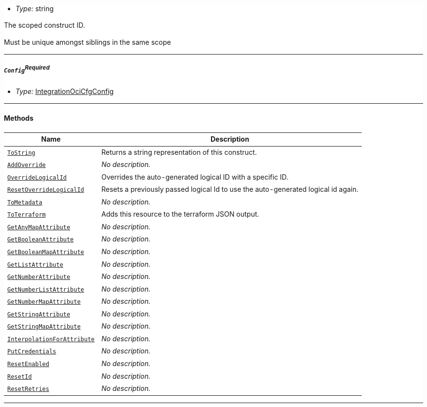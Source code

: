 - *Type:* string

The scoped construct ID.

Must be unique amongst siblings in the same scope

---

##### `Config`<sup>Required</sup> <a name="Config" id="rhizo-co-terraform-provider-lacework.integrationOciCfg.IntegrationOciCfg.Initializer.parameter.config"></a>

- *Type:* <a href="#rhizo-co-terraform-provider-lacework.integrationOciCfg.IntegrationOciCfgConfig">IntegrationOciCfgConfig</a>

---

#### Methods <a name="Methods" id="Methods"></a>

| **Name** | **Description** |
| --- | --- |
| <code><a href="#rhizo-co-terraform-provider-lacework.integrationOciCfg.IntegrationOciCfg.toString">ToString</a></code> | Returns a string representation of this construct. |
| <code><a href="#rhizo-co-terraform-provider-lacework.integrationOciCfg.IntegrationOciCfg.addOverride">AddOverride</a></code> | *No description.* |
| <code><a href="#rhizo-co-terraform-provider-lacework.integrationOciCfg.IntegrationOciCfg.overrideLogicalId">OverrideLogicalId</a></code> | Overrides the auto-generated logical ID with a specific ID. |
| <code><a href="#rhizo-co-terraform-provider-lacework.integrationOciCfg.IntegrationOciCfg.resetOverrideLogicalId">ResetOverrideLogicalId</a></code> | Resets a previously passed logical Id to use the auto-generated logical id again. |
| <code><a href="#rhizo-co-terraform-provider-lacework.integrationOciCfg.IntegrationOciCfg.toMetadata">ToMetadata</a></code> | *No description.* |
| <code><a href="#rhizo-co-terraform-provider-lacework.integrationOciCfg.IntegrationOciCfg.toTerraform">ToTerraform</a></code> | Adds this resource to the terraform JSON output. |
| <code><a href="#rhizo-co-terraform-provider-lacework.integrationOciCfg.IntegrationOciCfg.getAnyMapAttribute">GetAnyMapAttribute</a></code> | *No description.* |
| <code><a href="#rhizo-co-terraform-provider-lacework.integrationOciCfg.IntegrationOciCfg.getBooleanAttribute">GetBooleanAttribute</a></code> | *No description.* |
| <code><a href="#rhizo-co-terraform-provider-lacework.integrationOciCfg.IntegrationOciCfg.getBooleanMapAttribute">GetBooleanMapAttribute</a></code> | *No description.* |
| <code><a href="#rhizo-co-terraform-provider-lacework.integrationOciCfg.IntegrationOciCfg.getListAttribute">GetListAttribute</a></code> | *No description.* |
| <code><a href="#rhizo-co-terraform-provider-lacework.integrationOciCfg.IntegrationOciCfg.getNumberAttribute">GetNumberAttribute</a></code> | *No description.* |
| <code><a href="#rhizo-co-terraform-provider-lacework.integrationOciCfg.IntegrationOciCfg.getNumberListAttribute">GetNumberListAttribute</a></code> | *No description.* |
| <code><a href="#rhizo-co-terraform-provider-lacework.integrationOciCfg.IntegrationOciCfg.getNumberMapAttribute">GetNumberMapAttribute</a></code> | *No description.* |
| <code><a href="#rhizo-co-terraform-provider-lacework.integrationOciCfg.IntegrationOciCfg.getStringAttribute">GetStringAttribute</a></code> | *No description.* |
| <code><a href="#rhizo-co-terraform-provider-lacework.integrationOciCfg.IntegrationOciCfg.getStringMapAttribute">GetStringMapAttribute</a></code> | *No description.* |
| <code><a href="#rhizo-co-terraform-provider-lacework.integrationOciCfg.IntegrationOciCfg.interpolationForAttribute">InterpolationForAttribute</a></code> | *No description.* |
| <code><a href="#rhizo-co-terraform-provider-lacework.integrationOciCfg.IntegrationOciCfg.putCredentials">PutCredentials</a></code> | *No description.* |
| <code><a href="#rhizo-co-terraform-provider-lacework.integrationOciCfg.IntegrationOciCfg.resetEnabled">ResetEnabled</a></code> | *No description.* |
| <code><a href="#rhizo-co-terraform-provider-lacework.integrationOciCfg.IntegrationOciCfg.resetId">ResetId</a></code> | *No description.* |
| <code><a href="#rhizo-co-terraform-provider-lacework.integrationOciCfg.IntegrationOciCfg.resetRetries">ResetRetries</a></code> | *No description.* |

---
